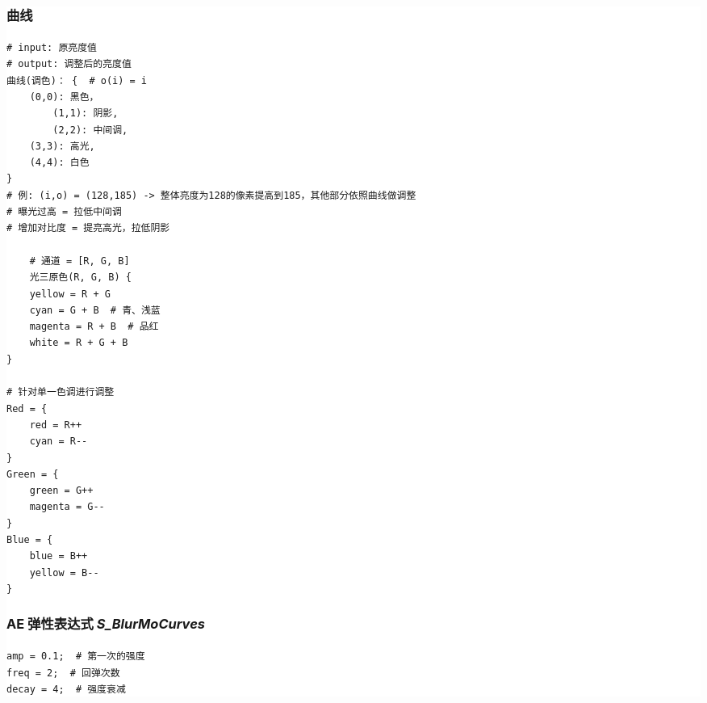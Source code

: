 ### 曲线
	# input: 原亮度值
 	# output: 调整后的亮度值
 	曲线(调色)： {  # o(i) = i
  		(0,0): 黑色，
    		(1,1): 阴影,
      		(2,2): 中间调,
		(3,3): 高光,
  		(4,4): 白色
	}
 	# 例: (i,o) = (128,185) -> 整体亮度为128的像素提高到185，其他部分依照曲线做调整
  	# 曝光过高 = 拉低中间调
   	# 增加对比度 = 提亮高光，拉低阴影

     	# 通道 = [R, G, B]
     	光三原色(R, G, B) {
		yellow = R + G
		cyan = G + B  # 青、浅蓝
		magenta = R + B  # 品红
		white = R + G + B
	}
 
	# 针对单一色调进行调整
 	Red = {
		red = R++
		cyan = R--
	}
	Green = {
		green = G++
		magenta = G--
	}
	Blue = {
		blue = B++
		yellow = B--
	}


### AE 弹性表达式  *S_BlurMoCurves*

	amp = 0.1;  # 第一次的强度
	freq = 2;  # 回弹次数
	decay = 4;  # 强度衰减
